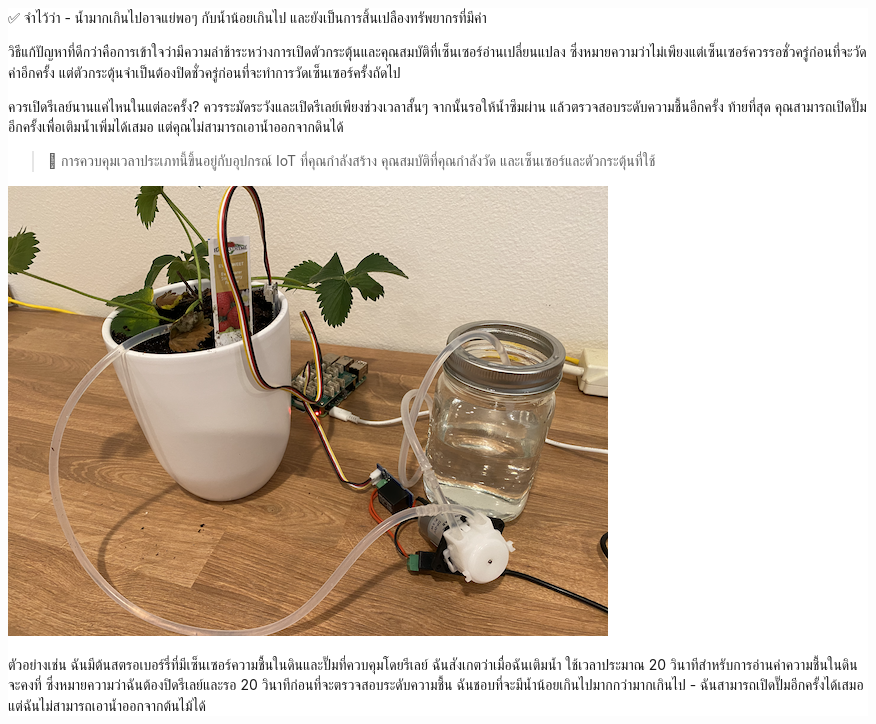 ✅ จำไว้ว่า - น้ำมากเกินไปอาจแย่พอๆ กับน้ำน้อยเกินไป และยังเป็นการสิ้นเปลืองทรัพยากรที่มีค่า

วิธีแก้ปัญหาที่ดีกว่าคือการเข้าใจว่ามีความล่าช้าระหว่างการเปิดตัวกระตุ้นและคุณสมบัติที่เซ็นเซอร์อ่านเปลี่ยนแปลง ซึ่งหมายความว่าไม่เพียงแต่เซ็นเซอร์ควรรอชั่วครู่ก่อนที่จะวัดค่าอีกครั้ง แต่ตัวกระตุ้นจำเป็นต้องปิดชั่วครู่ก่อนที่จะทำการวัดเซ็นเซอร์ครั้งถัดไป

ควรเปิดรีเลย์นานแค่ไหนในแต่ละครั้ง? ควรระมัดระวังและเปิดรีเลย์เพียงช่วงเวลาสั้นๆ จากนั้นรอให้น้ำซึมผ่าน แล้วตรวจสอบระดับความชื้นอีกครั้ง ท้ายที่สุด คุณสามารถเปิดปั๊มอีกครั้งเพื่อเติมน้ำเพิ่มได้เสมอ แต่คุณไม่สามารถเอาน้ำออกจากดินได้

> 💁 การควบคุมเวลาประเภทนี้ขึ้นอยู่กับอุปกรณ์ IoT ที่คุณกำลังสร้าง คุณสมบัติที่คุณกำลังวัด และเซ็นเซอร์และตัวกระตุ้นที่ใช้

![ต้นสตรอเบอร์รี่ที่เชื่อมต่อกับน้ำผ่านปั๊ม โดยปั๊มเชื่อมต่อกับรีเลย์ รีเลย์และเซ็นเซอร์ความชื้นในดินในต้นไม้เชื่อมต่อกับ Raspberry Pi](../../../../../translated_images/strawberry-with-pump.b410fc72ac6aabad3e28de9775bf2393ead73dcfec6fd8c9bc01cf107ecd171a.th.png)

ตัวอย่างเช่น ฉันมีต้นสตรอเบอร์รี่ที่มีเซ็นเซอร์ความชื้นในดินและปั๊มที่ควบคุมโดยรีเลย์ ฉันสังเกตว่าเมื่อฉันเติมน้ำ ใช้เวลาประมาณ 20 วินาทีสำหรับการอ่านค่าความชื้นในดินจะคงที่ ซึ่งหมายความว่าฉันต้องปิดรีเลย์และรอ 20 วินาทีก่อนที่จะตรวจสอบระดับความชื้น ฉันชอบที่จะมีน้ำน้อยเกินไปมากกว่ามากเกินไป - ฉันสามารถเปิดปั๊มอีกครั้งได้เสมอ แต่ฉันไม่สามารถเอาน้ำออกจากต้นไม้ได้
